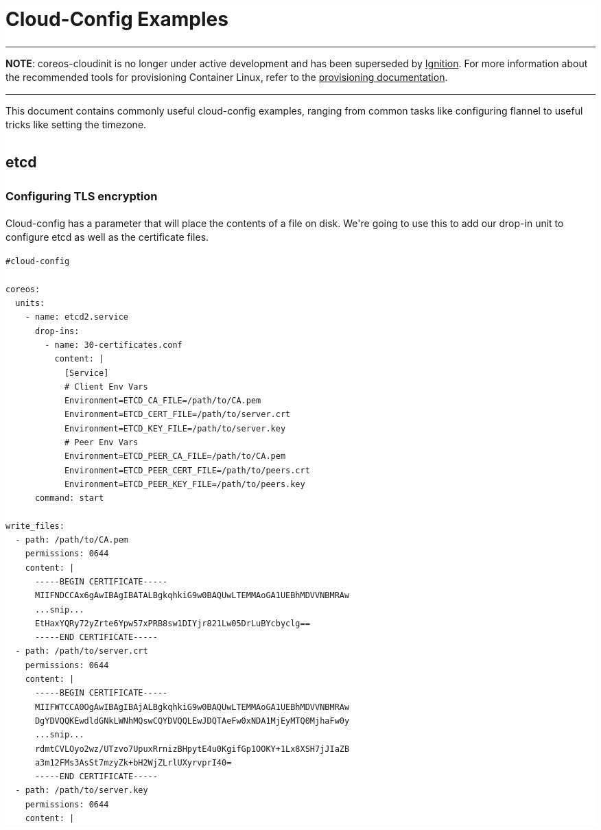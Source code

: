 # Cloud-Config Examples

---

**NOTE**: coreos-cloudinit is no longer under active development and has been superseded by [Ignition][ignition]. For more information about the recommended tools for provisioning Container Linux, refer to the [provisioning documentation][provisioning].

[ignition]: https://github.com/coreos/ignition
[provisioning]: https://github.com/coreos/docs/blob/master/os/provisioning.md

---

This document contains commonly useful cloud-config examples, ranging from
common tasks like configuring flannel to useful tricks like setting the
timezone.

## etcd

### Configuring TLS encryption

Cloud-config has a parameter that will place the contents of a file on disk. We're going to use this to add our drop-in unit to configure etcd as well as the certificate files.

```cloud-config
#cloud-config

coreos:
  units:
    - name: etcd2.service
      drop-ins:
        - name: 30-certificates.conf
          content: |
            [Service]
            # Client Env Vars
            Environment=ETCD_CA_FILE=/path/to/CA.pem
            Environment=ETCD_CERT_FILE=/path/to/server.crt
            Environment=ETCD_KEY_FILE=/path/to/server.key
            # Peer Env Vars
            Environment=ETCD_PEER_CA_FILE=/path/to/CA.pem
            Environment=ETCD_PEER_CERT_FILE=/path/to/peers.crt
            Environment=ETCD_PEER_KEY_FILE=/path/to/peers.key
      command: start

write_files:
  - path: /path/to/CA.pem
    permissions: 0644
    content: |
      -----BEGIN CERTIFICATE-----
      MIIFNDCCAx6gAwIBAgIBATALBgkqhkiG9w0BAQUwLTEMMAoGA1UEBhMDVVNBMRAw
      ...snip...
      EtHaxYQRy72yZrte6Ypw57xPRB8sw1DIYjr821Lw05DrLuBYcbyclg==
      -----END CERTIFICATE-----
  - path: /path/to/server.crt
    permissions: 0644
    content: |
      -----BEGIN CERTIFICATE-----
      MIIFWTCCA0OgAwIBAgIBAjALBgkqhkiG9w0BAQUwLTEMMAoGA1UEBhMDVVNBMRAw
      DgYDVQQKEwdldGNkLWNhMQswCQYDVQQLEwJDQTAeFw0xNDA1MjEyMTQ0MjhaFw0y
      ...snip...
      rdmtCVLOyo2wz/UTzvo7UpuxRrnizBHpytE4u0KgifGp1OOKY+1Lx8XSH7jJIaZB
      a3m12FMs3AsSt7mzyZk+bH2WjZLrlUXyrvprI40=
      -----END CERTIFICATE-----
  - path: /path/to/server.key
    permissions: 0644
    content: |
```
